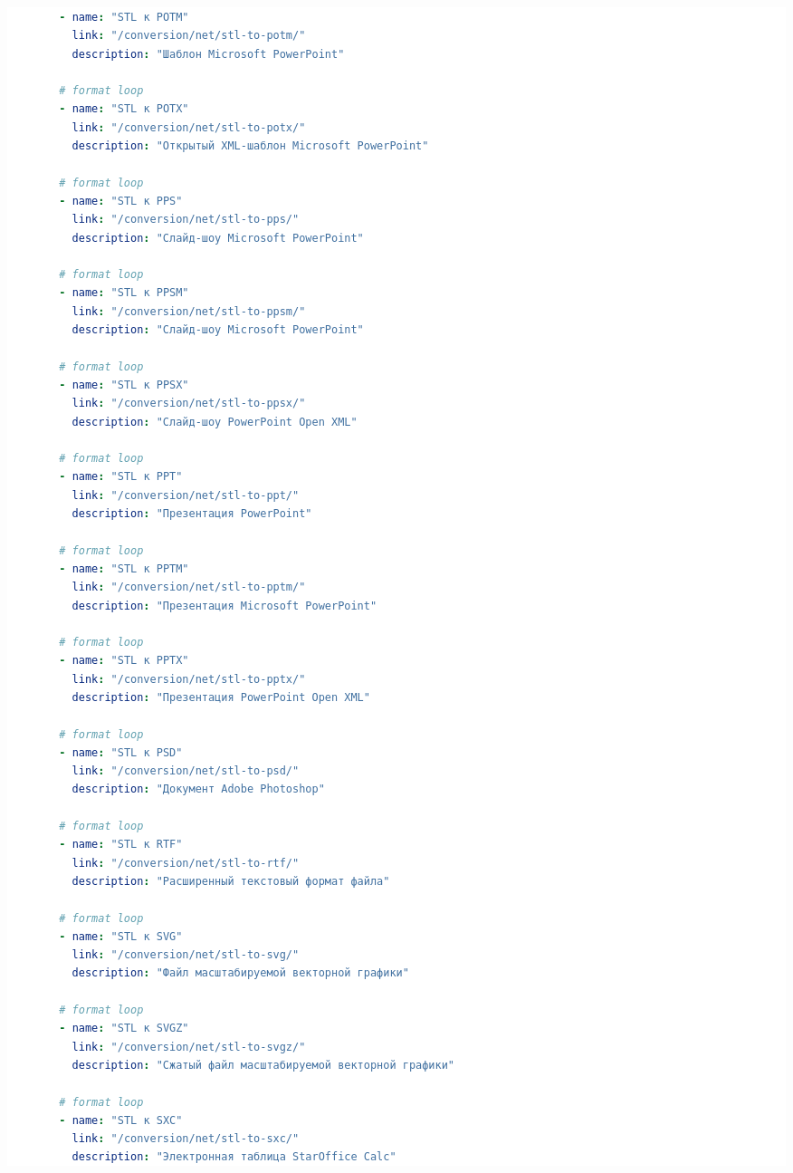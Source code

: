 ```yaml
        - name: "STL к POTM"
          link: "/conversion/net/stl-to-potm/"
          description: "Шаблон Microsoft PowerPoint"

        # format loop
        - name: "STL к POTX"
          link: "/conversion/net/stl-to-potx/"
          description: "Открытый XML-шаблон Microsoft PowerPoint"

        # format loop
        - name: "STL к PPS"
          link: "/conversion/net/stl-to-pps/"
          description: "Слайд-шоу Microsoft PowerPoint"

        # format loop
        - name: "STL к PPSM"
          link: "/conversion/net/stl-to-ppsm/"
          description: "Слайд-шоу Microsoft PowerPoint"

        # format loop
        - name: "STL к PPSX"
          link: "/conversion/net/stl-to-ppsx/"
          description: "Слайд-шоу PowerPoint Open XML"

        # format loop
        - name: "STL к PPT"
          link: "/conversion/net/stl-to-ppt/"
          description: "Презентация PowerPoint"

        # format loop
        - name: "STL к PPTM"
          link: "/conversion/net/stl-to-pptm/"
          description: "Презентация Microsoft PowerPoint"

        # format loop
        - name: "STL к PPTX"
          link: "/conversion/net/stl-to-pptx/"
          description: "Презентация PowerPoint Open XML"

        # format loop
        - name: "STL к PSD"
          link: "/conversion/net/stl-to-psd/"
          description: "Документ Adobe Photoshop"

        # format loop
        - name: "STL к RTF"
          link: "/conversion/net/stl-to-rtf/"
          description: "Расширенный текстовый формат файла"

        # format loop
        - name: "STL к SVG"
          link: "/conversion/net/stl-to-svg/"
          description: "Файл масштабируемой векторной графики"

        # format loop
        - name: "STL к SVGZ"
          link: "/conversion/net/stl-to-svgz/"
          description: "Сжатый файл масштабируемой векторной графики"

        # format loop
        - name: "STL к SXC"
          link: "/conversion/net/stl-to-sxc/"
          description: "Электронная таблица StarOffice Calc"
```